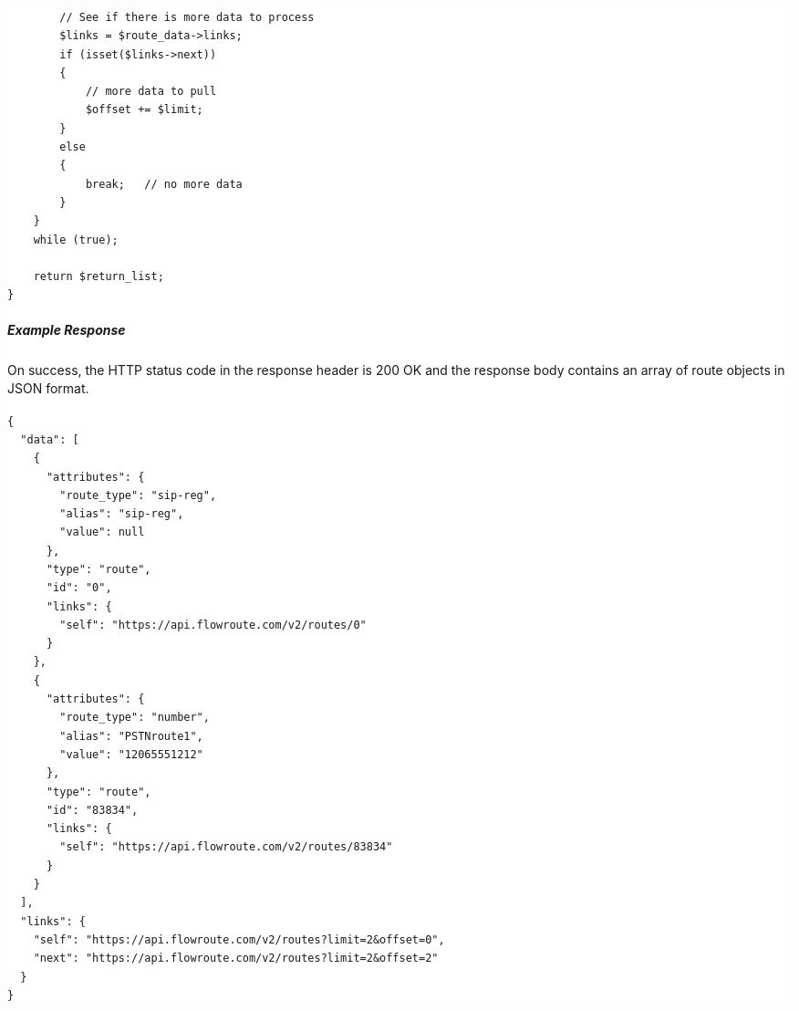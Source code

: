             // See if there is more data to process
            $links = $route_data->links;
            if (isset($links->next))
            {
                // more data to pull
                $offset += $limit;
            }
            else
            {
                break;   // no more data
            }
        }
        while (true);

        return $return_list;
    }

##### Example Response

On success, the HTTP status code in the response header is <span class="code-variable">200 OK</span> and the response body contains an array of route objects in JSON format.

    {
      "data": [
        {
          "attributes": {
            "route_type": "sip-reg",
            "alias": "sip-reg",
            "value": null
          },
          "type": "route",
          "id": "0",
          "links": {
            "self": "https://api.flowroute.com/v2/routes/0"
          }
        },
        {
          "attributes": {
            "route_type": "number",
            "alias": "PSTNroute1",
            "value": "12065551212"
          },
          "type": "route",
          "id": "83834",
          "links": {
            "self": "https://api.flowroute.com/v2/routes/83834"
          }
        }
      ],
      "links": {
        "self": "https://api.flowroute.com/v2/routes?limit=2&offset=0",
        "next": "https://api.flowroute.com/v2/routes?limit=2&offset=2"
      }
    }

